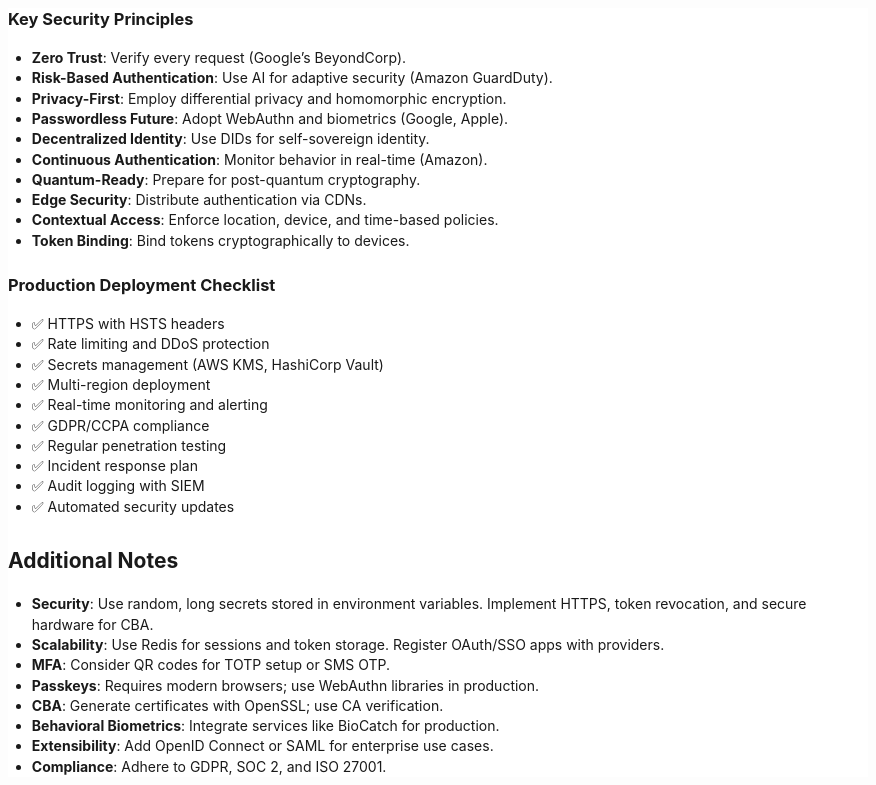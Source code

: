 ### Key Security Principles
- **Zero Trust**: Verify every request (Google’s BeyondCorp).
- **Risk-Based Authentication**: Use AI for adaptive security (Amazon GuardDuty).
- **Privacy-First**: Employ differential privacy and homomorphic encryption.
- **Passwordless Future**: Adopt WebAuthn and biometrics (Google, Apple).
- **Decentralized Identity**: Use DIDs for self-sovereign identity.
- **Continuous Authentication**: Monitor behavior in real-time (Amazon).
- **Quantum-Ready**: Prepare for post-quantum cryptography.
- **Edge Security**: Distribute authentication via CDNs.
- **Contextual Access**: Enforce location, device, and time-based policies.
- **Token Binding**: Bind tokens cryptographically to devices.

### Production Deployment Checklist
- ✅ HTTPS with HSTS headers
- ✅ Rate limiting and DDoS protection
- ✅ Secrets management (AWS KMS, HashiCorp Vault)
- ✅ Multi-region deployment
- ✅ Real-time monitoring and alerting
- ✅ GDPR/CCPA compliance
- ✅ Regular penetration testing
- ✅ Incident response plan
- ✅ Audit logging with SIEM
- ✅ Automated security updates

## Additional Notes
- **Security**: Use random, long secrets stored in environment variables. Implement HTTPS, token revocation, and secure hardware for CBA.
- **Scalability**: Use Redis for sessions and token storage. Register OAuth/SSO apps with providers.
- **MFA**: Consider QR codes for TOTP setup or SMS OTP.
- **Passkeys**: Requires modern browsers; use WebAuthn libraries in production.
- **CBA**: Generate certificates with OpenSSL; use CA verification.
- **Behavioral Biometrics**: Integrate services like BioCatch for production.
- **Extensibility**: Add OpenID Connect or SAML for enterprise use cases.
- **Compliance**: Adhere to GDPR, SOC 2, and ISO 27001.